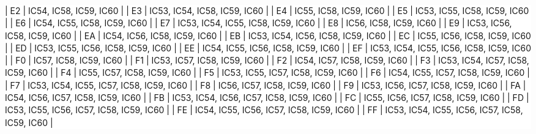 | E2    | IC54, IC58, IC59, IC60                         |
| E3    | IC53, IC54, IC58, IC59, IC60                   |
| E4    | IC55, IC58, IC59, IC60                         |
| E5    | IC53, IC55, IC58, IC59, IC60                   |
| E6    | IC54, IC55, IC58, IC59, IC60                   |
| E7    | IC53, IC54, IC55, IC58, IC59, IC60             |
| E8    | IC56, IC58, IC59, IC60                         |
| E9    | IC53, IC56, IC58, IC59, IC60                   |
| EA    | IC54, IC56, IC58, IC59, IC60                   |
| EB    | IC53, IC54, IC56, IC58, IC59, IC60             |
| EC    | IC55, IC56, IC58, IC59, IC60                   |
| ED    | IC53, IC55, IC56, IC58, IC59, IC60             |
| EE    | IC54, IC55, IC56, IC58, IC59, IC60             |
| EF    | IC53, IC54, IC55, IC56, IC58, IC59, IC60       |
| F0    | IC57, IC58, IC59, IC60                         |
| F1    | IC53, IC57, IC58, IC59, IC60                   |
| F2    | IC54, IC57, IC58, IC59, IC60                   |
| F3    | IC53, IC54, IC57, IC58, IC59, IC60             |
| F4    | IC55, IC57, IC58, IC59, IC60                   |
| F5    | IC53, IC55, IC57, IC58, IC59, IC60             |
| F6    | IC54, IC55, IC57, IC58, IC59, IC60             |
| F7    | IC53, IC54, IC55, IC57, IC58, IC59, IC60       |
| F8    | IC56, IC57, IC58, IC59, IC60                   |
| F9    | IC53, IC56, IC57, IC58, IC59, IC60             |
| FA    | IC54, IC56, IC57, IC58, IC59, IC60             |
| FB    | IC53, IC54, IC56, IC57, IC58, IC59, IC60       |
| FC    | IC55, IC56, IC57, IC58, IC59, IC60             |
| FD    | IC53, IC55, IC56, IC57, IC58, IC59, IC60       |
| FE    | IC54, IC55, IC56, IC57, IC58, IC59, IC60       |
| FF    | IC53, IC54, IC55, IC56, IC57, IC58, IC59, IC60 |
